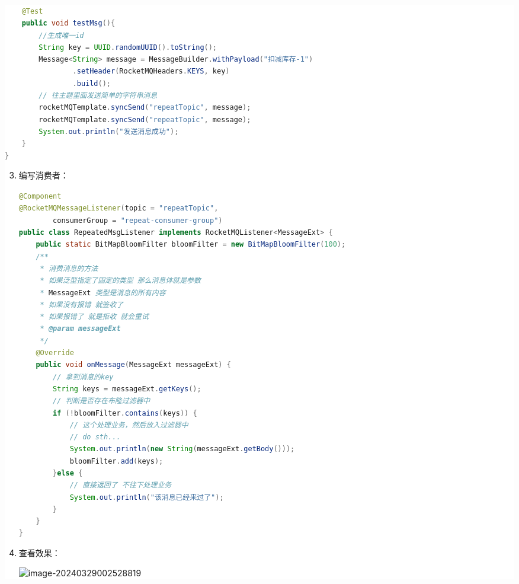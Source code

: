    ```java
       @Test
       public void testMsg(){
           //生成唯一id
           String key = UUID.randomUUID().toString();
           Message<String> message = MessageBuilder.withPayload("扣减库存-1")
                   .setHeader(RocketMQHeaders.KEYS, key)
                   .build();
           // 往主题里面发送简单的字符串消息
           rocketMQTemplate.syncSend("repeatTopic", message);
           rocketMQTemplate.syncSend("repeatTopic", message);
           System.out.println("发送消息成功");
       }
   }
   ```

3. 编写消费者：

   ```java
   @Component
   @RocketMQMessageListener(topic = "repeatTopic",
           consumerGroup = "repeat-consumer-group")
   public class RepeatedMsgListener implements RocketMQListener<MessageExt> {
       public static BitMapBloomFilter bloomFilter = new BitMapBloomFilter(100);
       /**
        * 消费消息的方法
        * 如果泛型指定了固定的类型 那么消息体就是参数
        * MessageExt 类型是消息的所有内容
        * 如果没有报错 就签收了
        * 如果报错了 就是拒收 就会重试
        * @param messageExt
        */
       @Override
       public void onMessage(MessageExt messageExt) {
           // 拿到消息的key
           String keys = messageExt.getKeys();
           // 判断是否存在布隆过滤器中
           if (!bloomFilter.contains(keys)) {
               // 这个处理业务，然后放入过滤器中
               // do sth...
               System.out.println(new String(messageExt.getBody()));
               bloomFilter.add(keys);
           }else {
               // 直接返回了 不往下处理业务
               System.out.println("该消息已经来过了");
           }
       }
   }
   ```

4. 查看效果：

   ![image-20240329002528819](https://fastly.jsdelivr.net/gh/LetengZzz/img@main/tc2/img202403290025333.png)
